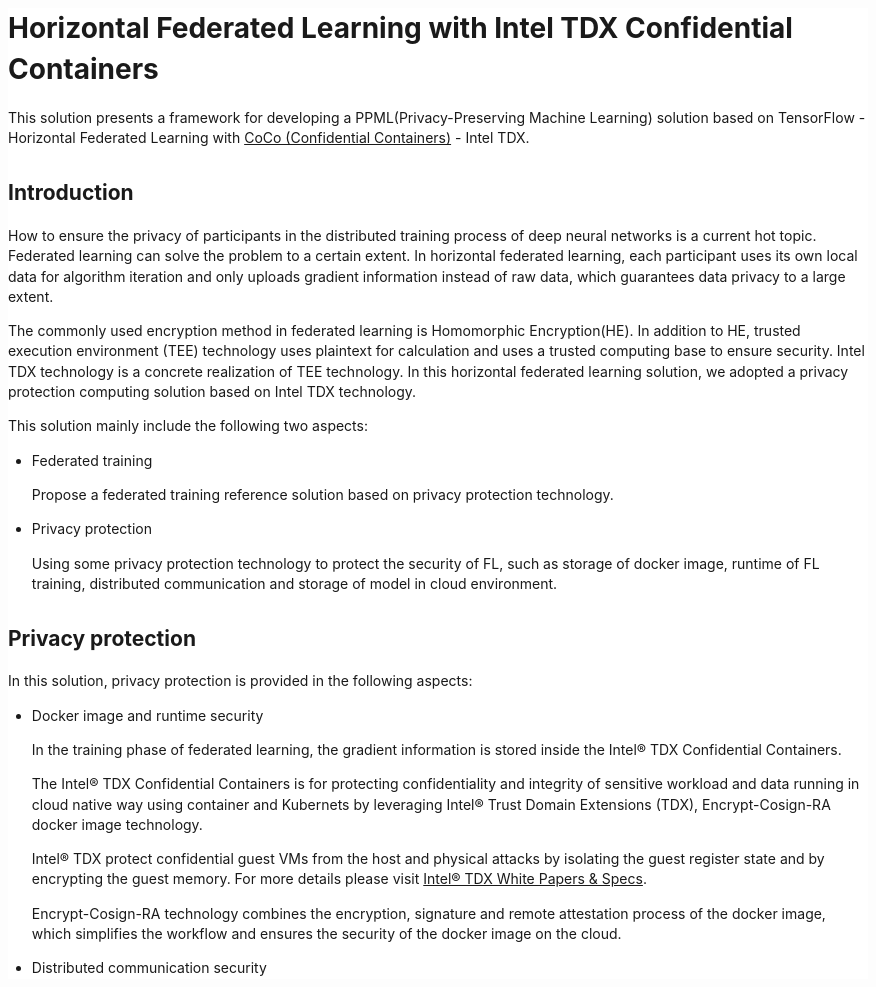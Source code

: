 # Horizontal Federated Learning with Intel TDX Confidential Containers

This solution presents a framework for developing a PPML(Privacy-Preserving Machine Learning) solution based on TensorFlow - Horizontal Federated Learning with [CoCo (Confidential Containers)](https://github.com/confidential-containers/operator) - Intel TDX.

## Introduction

How to ensure the privacy of participants in the distributed training process of deep neural networks is a current hot topic. Federated learning can solve the problem to a certain extent. In horizontal federated learning, each participant uses its own local data for algorithm iteration and only uploads gradient information instead of raw data, which guarantees data privacy to a large extent.

The commonly used encryption method in federated learning is Homomorphic Encryption(HE). In addition to HE, trusted execution environment (TEE) technology uses plaintext for calculation and uses a trusted computing base to ensure security. Intel TDX technology is a concrete realization of TEE technology. In this horizontal federated learning solution, we adopted a privacy protection computing solution based on Intel TDX technology.

This solution mainly include the following two aspects:

- Federated training

    Propose a federated training reference solution based on privacy protection technology.

- Privacy protection

    Using some privacy protection technology to protect the security of FL, such as storage of docker image, runtime of FL training, distributed communication and storage of model in cloud environment.

## Privacy protection

In this solution, privacy protection is provided in the following aspects:

- Docker image and runtime security

    In the training phase of federated learning, the gradient information is stored inside the Intel® TDX Confidential Containers.

    The Intel® TDX Confidential Containers is for protecting confidentiality and integrity of sensitive workload and data running in cloud native way using container and Kubernets by leveraging Intel® Trust Domain Extensions (TDX), Encrypt-Cosign-RA docker image technology.

    Intel® TDX protect confidential guest VMs from the host and physical attacks by isolating the guest register state and by encrypting the guest memory. For more details please visit [Intel® TDX White Papers & Specs](https://www.intel.com/content/www/us/en/developer/articles/technical/intel-trust-domain-extensions.html).

    Encrypt-Cosign-RA technology combines the encryption, signature and remote attestation process of the docker image, which simplifies the workflow and ensures the security of the docker image on the cloud.

- Distributed communication security
